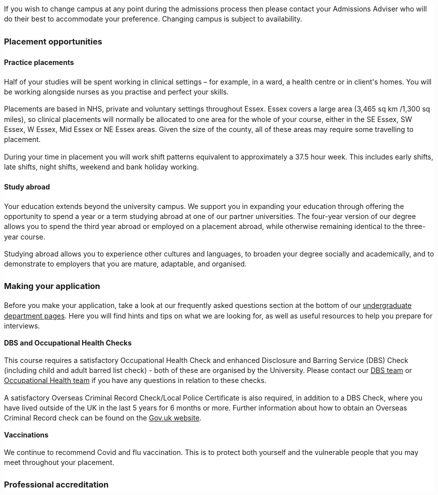 If you wish to change campus at any point during the admissions process then please contact your Admissions Adviser who will do their best to accommodate your preference. Changing campus is subject to availability.

### Placement opportunities

#### Practice placements

Half of your studies will be spent working in clinical settings – for example, in a ward, a health centre or in client's homes. You will be working alongside nurses as you practise and perfect your skills.

Placements are based in NHS, private and voluntary settings throughout Essex. Essex covers a large area (3,465 sq km /1,300 sq miles), so clinical placements will normally be allocated to one area for the whole of your course, either in the SE Essex, SW Essex, W Essex, Mid Essex or NE Essex areas. Given the size of the county, all of these areas may require some travelling to placement.

During your time in placement you will work shift patterns equivalent to approximately a 37.5 hour week. This includes early shifts, late shifts, night shifts, weekend and bank holiday working.

#### Study abroad

Your education extends beyond the university campus. We support you in expanding your education through offering the opportunity to spend a year or a term studying abroad at one of our partner universities. The four-year version of our degree allows you to spend the third year abroad or employed on a placement abroad, while otherwise remaining identical to the three-year course.

Studying abroad allows you to experience other cultures and languages, to broaden your degree socially and academically, and to demonstrate to employers that you are mature, adaptable, and organised.

### Making your application

Before you make your application, take a look at our frequently asked questions section at the bottom of our [undergraduate department pages](https://www.essex.ac.uk/departments/health-and-social-care/undergraduate). Here you will find hints and tips on what we are looking for, as well as useful resources to help you prepare for interviews.

**DBS and Occupational Health Checks**

This course requires a satisfactory Occupational Health Check and enhanced Disclosure and Barring Service (DBS) Check (including child and adult barred list check) - both of these are organised by the University. Please contact our [DBS team](mailto:DBS@essex.ac.uk) or  [Occupational Health team](mailto:studentoh@essex.ac.uk) if you have any questions in relation to these checks.

A satisfactory Overseas Criminal Record Check/Local Police Certificate is also required, in addition to a DBS Check, where you have lived outside of the UK in the last 5 years for 6 months or more. Further information about how to obtain an Overseas Criminal Record check can be found on the [Gov.uk website](https://www.gov.uk/government/publications/criminal-records-checks-for-overseas-applicants).

**Vaccinations**

We continue to recommend Covid and flu vaccination. This is to protect both yourself and the vulnerable people that you may meet throughout your placement.

### Professional accreditation
